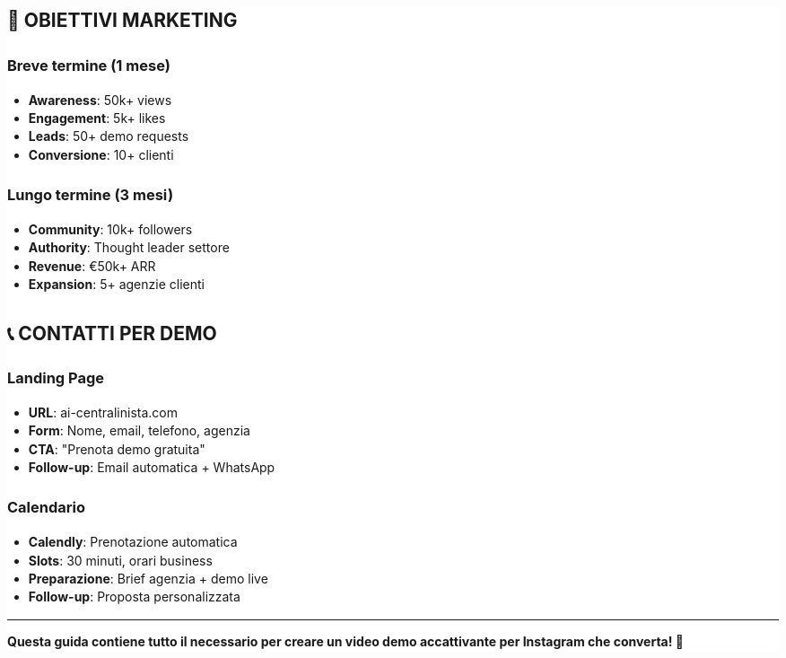 ## 🎯 OBIETTIVI MARKETING

### **Breve termine (1 mese)**
- **Awareness**: 50k+ views
- **Engagement**: 5k+ likes
- **Leads**: 50+ demo requests
- **Conversione**: 10+ clienti

### **Lungo termine (3 mesi)**
- **Community**: 10k+ followers
- **Authority**: Thought leader settore
- **Revenue**: €50k+ ARR
- **Expansion**: 5+ agenzie clienti

## 📞 CONTATTI PER DEMO

### **Landing Page**
- **URL**: ai-centralinista.com
- **Form**: Nome, email, telefono, agenzia
- **CTA**: "Prenota demo gratuita"
- **Follow-up**: Email automatica + WhatsApp

### **Calendario**
- **Calendly**: Prenotazione automatica
- **Slots**: 30 minuti, orari business
- **Preparazione**: Brief agenzia + demo live
- **Follow-up**: Proposta personalizzata

---

**Questa guida contiene tutto il necessario per creare un video demo accattivante per Instagram che converta! 🚀**
